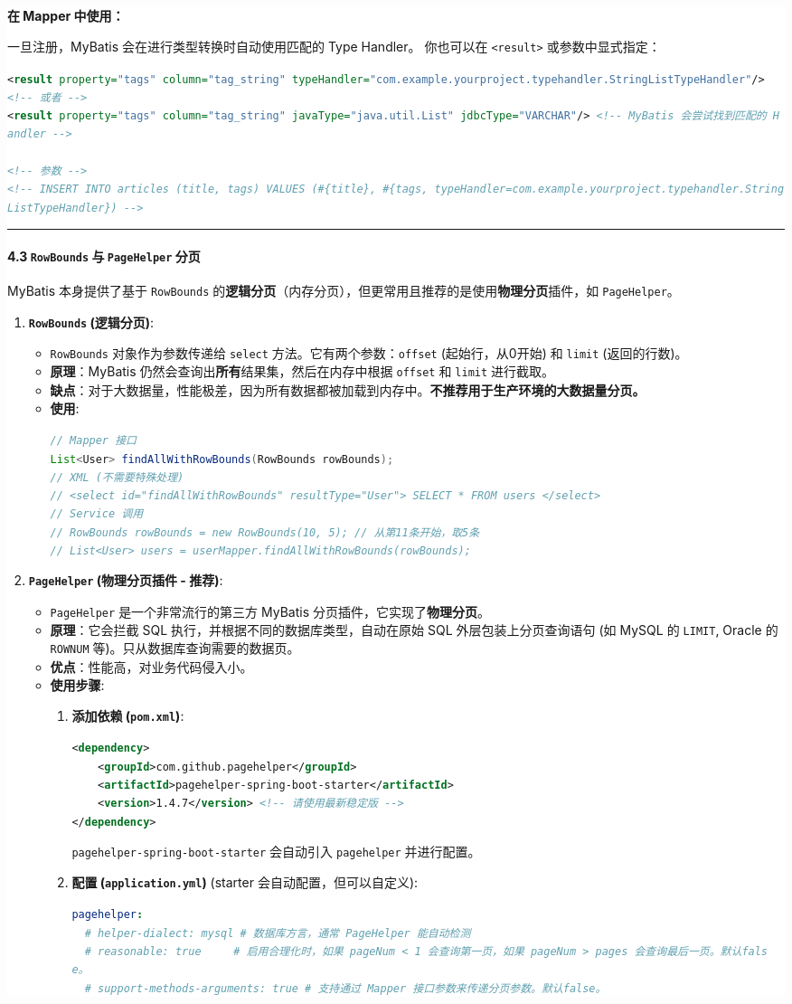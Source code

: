 **在 Mapper 中使用：**

一旦注册，MyBatis 会在进行类型转换时自动使用匹配的 Type Handler。
你也可以在 `<result>` 或参数中显式指定：
```xml
<result property="tags" column="tag_string" typeHandler="com.example.yourproject.typehandler.StringListTypeHandler"/>
<!-- 或者 -->
<result property="tags" column="tag_string" javaType="java.util.List" jdbcType="VARCHAR"/> <!-- MyBatis 会尝试找到匹配的 Handler -->

<!-- 参数 -->
<!-- INSERT INTO articles (title, tags) VALUES (#{title}, #{tags, typeHandler=com.example.yourproject.typehandler.StringListTypeHandler}) -->
```

---

#### 4.3 `RowBounds` 与 `PageHelper` 分页

MyBatis 本身提供了基于 `RowBounds` 的**逻辑分页**（内存分页），但更常用且推荐的是使用**物理分页**插件，如 `PageHelper`。

1.  **`RowBounds` (逻辑分页)**:
    *   `RowBounds` 对象作为参数传递给 `select` 方法。它有两个参数：`offset` (起始行，从0开始) 和 `limit` (返回的行数)。
    *   **原理**：MyBatis 仍然会查询出**所有**结果集，然后在内存中根据 `offset` 和 `limit` 进行截取。
    *   **缺点**：对于大数据量，性能极差，因为所有数据都被加载到内存中。**不推荐用于生产环境的大数据量分页。**
    *   **使用**:
        ```java
        // Mapper 接口
        List<User> findAllWithRowBounds(RowBounds rowBounds);
        // XML (不需要特殊处理)
        // <select id="findAllWithRowBounds" resultType="User"> SELECT * FROM users </select>
        // Service 调用
        // RowBounds rowBounds = new RowBounds(10, 5); // 从第11条开始，取5条
        // List<User> users = userMapper.findAllWithRowBounds(rowBounds);
        ```

2.  **`PageHelper` (物理分页插件 - 推荐)**:
    *   `PageHelper` 是一个非常流行的第三方 MyBatis 分页插件，它实现了**物理分页**。
    *   **原理**：它会拦截 SQL 执行，并根据不同的数据库类型，自动在原始 SQL 外层包装上分页查询语句 (如 MySQL 的 `LIMIT`, Oracle 的 `ROWNUM` 等)。只从数据库查询需要的数据页。
    *   **优点**：性能高，对业务代码侵入小。
    *   **使用步骤**:
        1.  **添加依赖 (`pom.xml`)**:
            ```xml
            <dependency>
                <groupId>com.github.pagehelper</groupId>
                <artifactId>pagehelper-spring-boot-starter</artifactId>
                <version>1.4.7</version> <!-- 请使用最新稳定版 -->
            </dependency>
            ```
            `pagehelper-spring-boot-starter` 会自动引入 `pagehelper` 并进行配置。

        2.  **配置 (`application.yml`)** (starter 会自动配置，但可以自定义):
            ```yaml
            pagehelper:
              # helper-dialect: mysql # 数据库方言，通常 PageHelper 能自动检测
              # reasonable: true     # 启用合理化时，如果 pageNum < 1 会查询第一页，如果 pageNum > pages 会查询最后一页。默认false。
              # support-methods-arguments: true # 支持通过 Mapper 接口参数来传递分页参数。默认false。